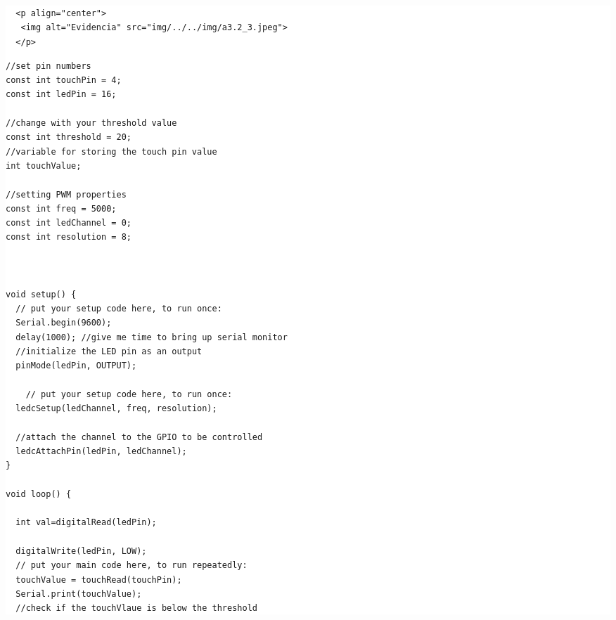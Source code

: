       <p align="center">
       <img alt="Evidencia" src="img/../../img/a3.2_3.jpeg">
      </p>

```
//set pin numbers
const int touchPin = 4;
const int ledPin = 16;

//change with your threshold value
const int threshold = 20;
//variable for storing the touch pin value
int touchValue;

//setting PWM properties
const int freq = 5000;
const int ledChannel = 0;
const int resolution = 8;



void setup() {
  // put your setup code here, to run once:
  Serial.begin(9600);
  delay(1000); //give me time to bring up serial monitor
  //initialize the LED pin as an output
  pinMode(ledPin, OUTPUT);

    // put your setup code here, to run once:
  ledcSetup(ledChannel, freq, resolution);

  //attach the channel to the GPIO to be controlled
  ledcAttachPin(ledPin, ledChannel);
}

void loop() {
  
  int val=digitalRead(ledPin);
  
  digitalWrite(ledPin, LOW);
  // put your main code here, to run repeatedly:
  touchValue = touchRead(touchPin);
  Serial.print(touchValue);
  //check if the touchVlaue is below the threshold
```